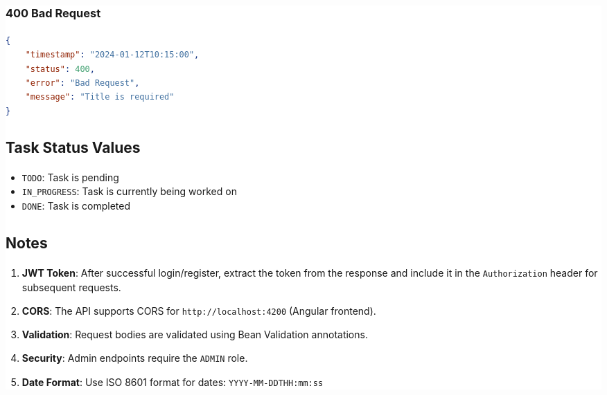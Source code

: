 ### 400 Bad Request
```json
{
    "timestamp": "2024-01-12T10:15:00",
    "status": 400,
    "error": "Bad Request",
    "message": "Title is required"
}
```

## Task Status Values

- `TODO`: Task is pending
- `IN_PROGRESS`: Task is currently being worked on
- `DONE`: Task is completed

## Notes

1. **JWT Token**: After successful login/register, extract the token from the response and include it in the `Authorization` header for subsequent requests.

2. **CORS**: The API supports CORS for `http://localhost:4200` (Angular frontend).

3. **Validation**: Request bodies are validated using Bean Validation annotations.

4. **Security**: Admin endpoints require the `ADMIN` role.

5. **Date Format**: Use ISO 8601 format for dates: `YYYY-MM-DDTHH:mm:ss` 